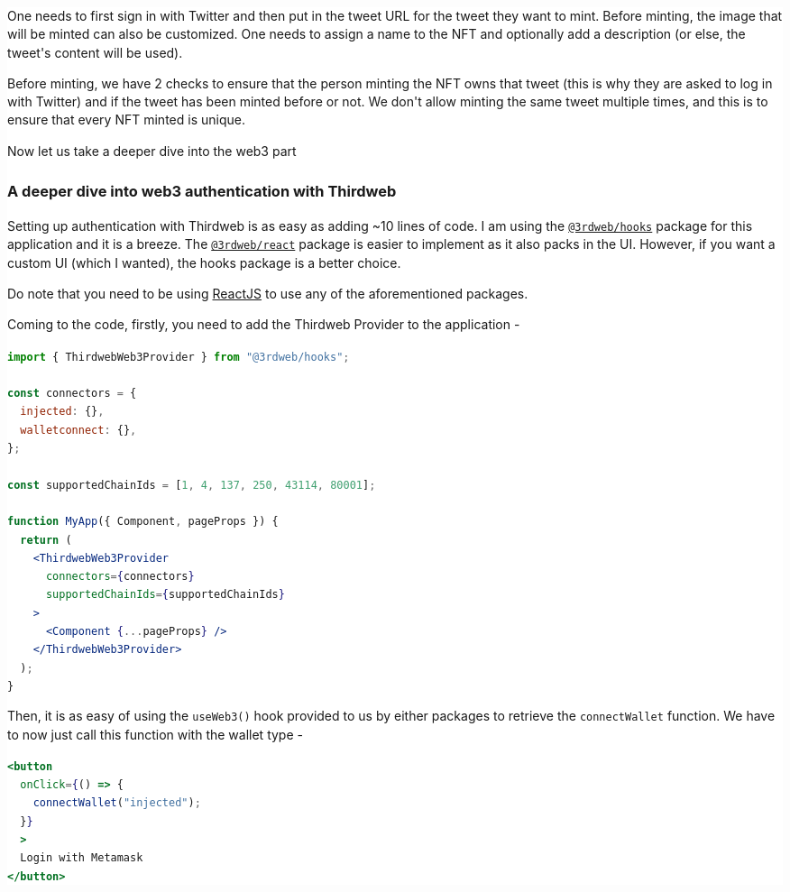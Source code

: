 One needs to first sign in with Twitter and then put in the tweet URL for the tweet they want to mint. Before minting, the image that will be minted can also be customized. One needs to assign a name to the NFT and optionally add a description (or else, the tweet's content will be used).

Before minting, we have 2 checks to ensure that the person minting the NFT owns that tweet (this is why they are asked to log in with Twitter) and if the tweet has been minted before or not. We don't allow minting the same tweet multiple times, and this is to ensure that every NFT minted is unique. 

Now let us take a deeper dive into the web3 part

### A deeper dive into web3 authentication with Thirdweb

Setting up authentication with Thirdweb is as easy as adding ~10 lines of code. I am using the [`@3rdweb/hooks`](https://www.npmjs.com/package/@3rdweb/hooks) package for this application and it is a breeze. The [`@3rdweb/react`](https://www.npmjs.com/package/@3rdweb/react) package is easier to implement as it also packs in the UI. However, if you want a custom UI (which I wanted), the hooks package is a better choice.

Do note that you need to be using [ReactJS](https://reactjs.org/) to use any of the aforementioned packages.

Coming to the code, firstly, you need to add the Thirdweb Provider to the application - 
```jsx
import { ThirdwebWeb3Provider } from "@3rdweb/hooks";

const connectors = {
  injected: {},
  walletconnect: {},
};

const supportedChainIds = [1, 4, 137, 250, 43114, 80001];

function MyApp({ Component, pageProps }) {
  return (
    <ThirdwebWeb3Provider
      connectors={connectors}
      supportedChainIds={supportedChainIds}
    >
      <Component {...pageProps} />
    </ThirdwebWeb3Provider>
  );
}
```

Then, it is as easy of using the `useWeb3()` hook provided to us by either packages to retrieve the `connectWallet` function. We have to now just call this function with the wallet type - 
```jsx
<button
  onClick={() => {
    connectWallet("injected");
  }}
  >
  Login with Metamask
</button>
```
